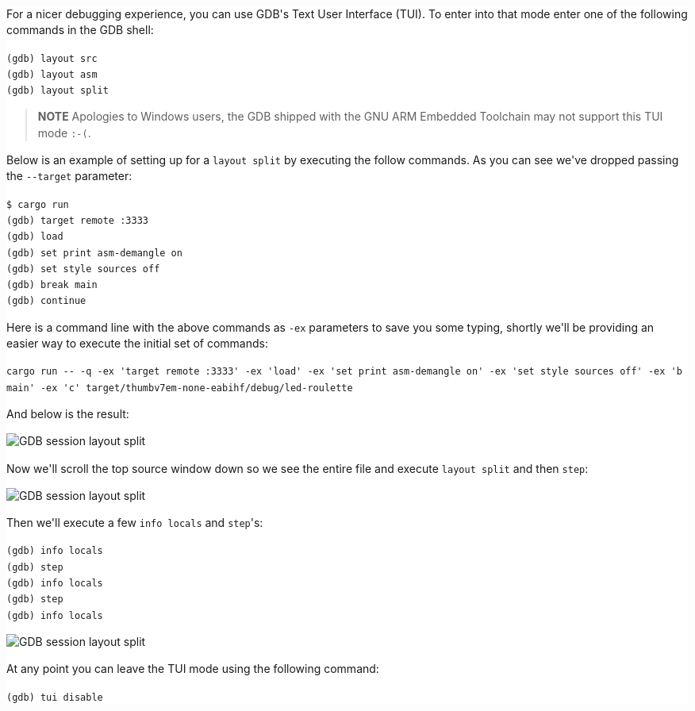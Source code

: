 For a nicer debugging experience, you can use GDB's Text User Interface (TUI). To enter into that
mode enter one of the following commands in the GDB shell:

```
(gdb) layout src
(gdb) layout asm
(gdb) layout split
```

> **NOTE** Apologies to Windows users, the GDB shipped with the GNU ARM Embedded Toolchain
> may not support this TUI mode `:-(`.

Below is an example of setting up for a `layout split` by executing the follow commands.
As you can see we've dropped passing the `--target` parameter:

``` console
$ cargo run
(gdb) target remote :3333
(gdb) load
(gdb) set print asm-demangle on
(gdb) set style sources off
(gdb) break main
(gdb) continue
```

Here is a command line with the above commands as `-ex` parameters to save you some typing,
shortly we'll be providing an easier way to execute the initial set of commands:
```
cargo run -- -q -ex 'target remote :3333' -ex 'load' -ex 'set print asm-demangle on' -ex 'set style sources off' -ex 'b main' -ex 'c' target/thumbv7em-none-eabihf/debug/led-roulette
```

And below is the result:

![GDB session layout split](../assets/gdb-layout-split-1.png "GDB TUI layout split 1")

Now we'll scroll the top source window down so we see the entire file and execute `layout split` and then `step`:

![GDB session layout split](../assets/gdb-layout-split-2.png "GDB TUI layout split 2")

Then we'll execute a few `info locals` and `step`'s:

``` console
(gdb) info locals
(gdb) step
(gdb) info locals
(gdb) step
(gdb) info locals
```

![GDB session layout split](../assets/gdb-layout-split-3.png "GDB TUI layout split 3")

At any point you can leave the TUI mode using the following command:

```
(gdb) tui disable
```
